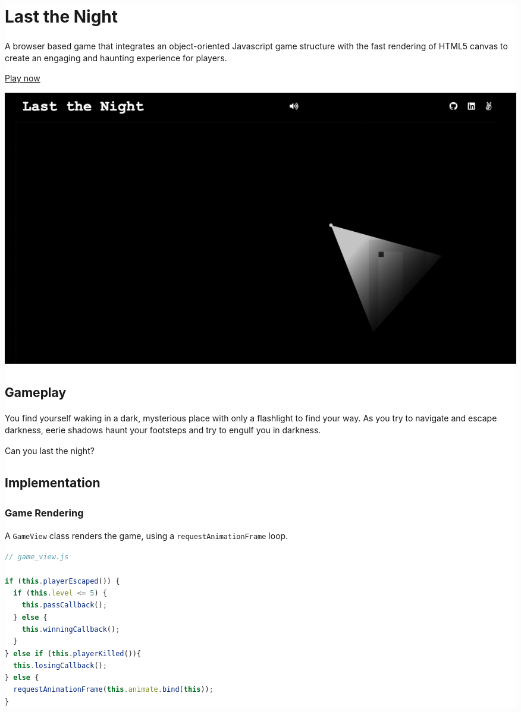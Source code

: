 # Last the Night
A browser based game that integrates an object-oriented Javascript game structure with the fast rendering of HTML5 canvas to create an engaging and haunting experience for players. 

[Play now](https://colineckert.github.io/last-the-night/)

![gameplay screenshot](https://github.com/colineckert/last-the-night/blob/main/dist/assets/docs/game-screenshot.png)

## Gameplay
You find yourself waking in a dark, mysterious place with only a flashlight to find your way. As you try to navigate and escape darkness, eerie shadows haunt your footsteps and try to engulf you in darkness. 

Can you last the night?

## Implementation

### Game Rendering
A `GameView` class renders the game, using a `requestAnimationFrame` loop. 

```js
// game_view.js

if (this.playerEscaped()) {
  if (this.level <= 5) {
    this.passCallback();
  } else {
    this.winningCallback();
  }
} else if (this.playerKilled()){
  this.losingCallback();
} else {
  requestAnimationFrame(this.animate.bind(this));
}
```
